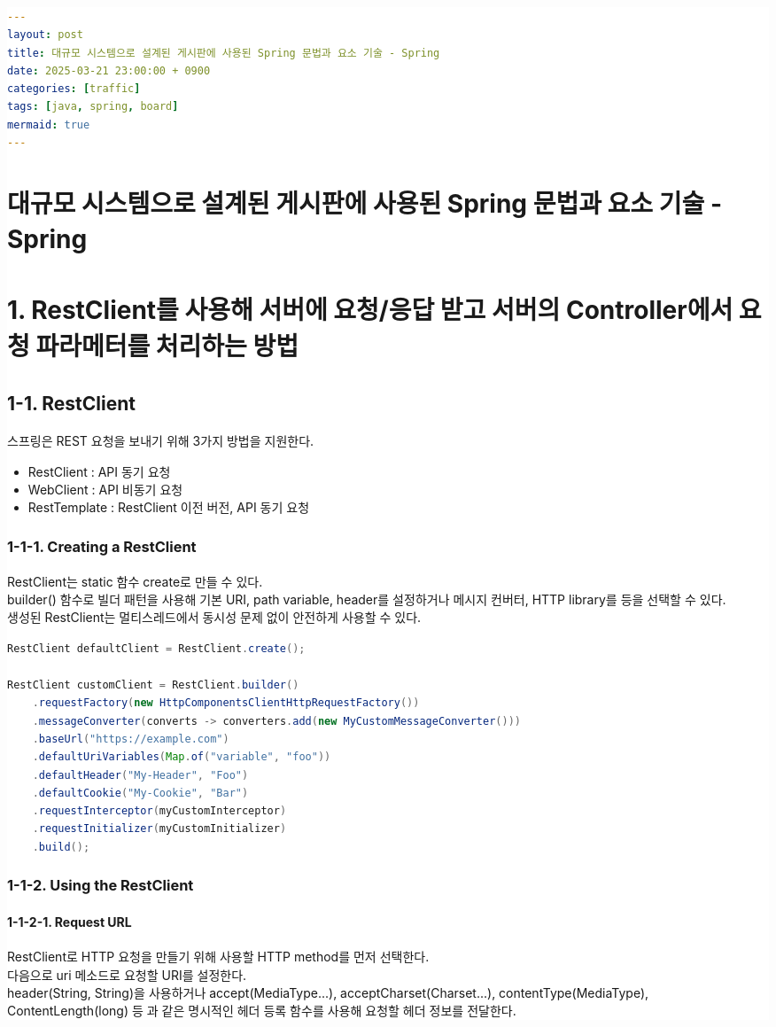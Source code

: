 ```yaml
---
layout: post
title: 대규모 시스템으로 설계된 게시판에 사용된 Spring 문법과 요소 기술 - Spring
date: 2025-03-21 23:00:00 + 0900
categories: [traffic]
tags: [java, spring, board]
mermaid: true
---
```



# 대규모 시스템으로 설계된 게시판에 사용된 Spring 문법과 요소 기술 - Spring

# 1. RestClient를 사용해 서버에 요청/응답 받고 서버의 Controller에서 요청 파라메터를 처리하는 방법

## 1-1. RestClient
스프링은 REST 요청을 보내기 위해 3가지 방법을 지원한다.   

- RestClient : API 동기 요청 
- WebClient : API 비동기 요청 
- RestTemplate : RestClient 이전 버전, API 동기 요청

### 1-1-1. Creating a RestClient
RestClient는 static 함수 create로 만들 수 있다.   
builder() 함수로 빌더 패턴을 사용해 기본 URI, path variable, header를 설정하거나 메시지 컨버터, HTTP library를 등을 선택할 수 있다.   
생성된 RestClient는 멀티스레드에서 동시성 문제 없이 안전하게 사용할 수 있다.   

```java
RestClient defaultClient = RestClient.create();

RestClient customClient = RestClient.builder()
    .requestFactory(new HttpComponentsClientHttpRequestFactory())
    .messageConverter(converts -> converters.add(new MyCustomMessageConverter()))
    .baseUrl("https://example.com")
    .defaultUriVariables(Map.of("variable", "foo"))
    .defaultHeader("My-Header", "Foo")
    .defaultCookie("My-Cookie", "Bar")
    .requestInterceptor(myCustomInterceptor)
    .requestInitializer(myCustomInitializer)
    .build();
```

### 1-1-2. Using the RestClient

#### 1-1-2-1. Request URL
RestClient로 HTTP 요청을 만들기 위해 사용할 HTTP method를 먼저 선택한다.   
다음으로 uri 메소드로 요청할 URI를 설정한다.    
header(String, String)을 사용하거나 accept(MediaType...), acceptCharset(Charset...), contentType(MediaType), ContentLength(long) 등 과 같은 명시적인 헤더 등록 함수를 사용해 요청할 헤더 정보를 전달한다.    
   